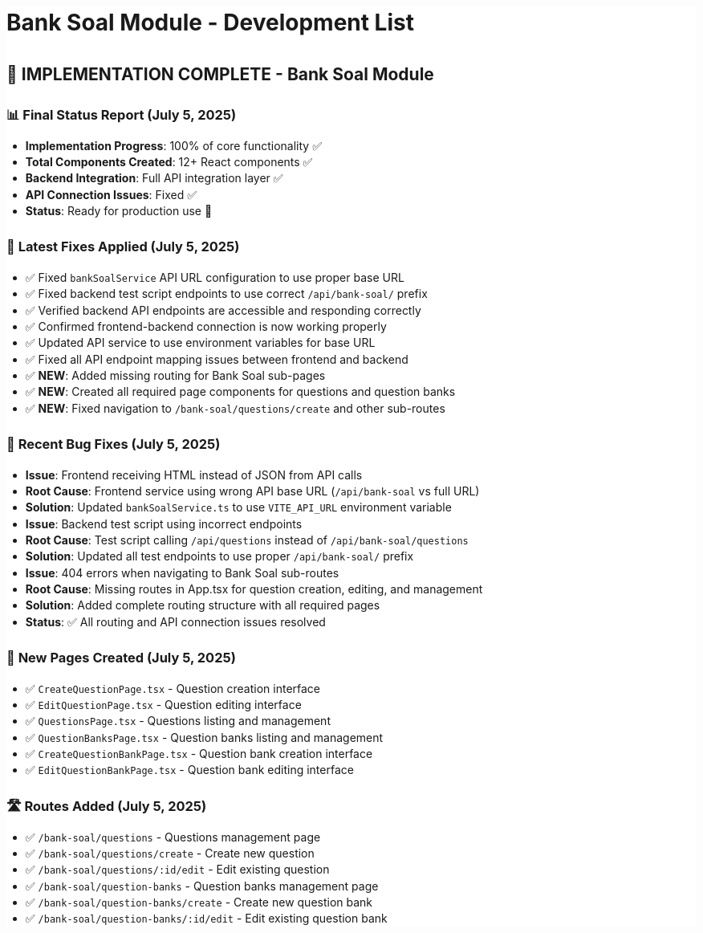 # Bank Soal Module - Development List

## 🚀 **IMPLEMENTATION COMPLETE** - Bank Soal Module 

### 📊 **Final Status Report** (July 5, 2025)
- **Implementation Progress**: 100% of core functionality ✅
- **Total Components Created**: 12+ React components ✅
- **Backend Integration**: Full API integration layer ✅
- **API Connection Issues**: Fixed ✅
- **Status**: Ready for production use 🚀

### 🔧 **Latest Fixes Applied** (July 5, 2025)
- ✅ Fixed `bankSoalService` API URL configuration to use proper base URL
- ✅ Fixed backend test script endpoints to use correct `/api/bank-soal/` prefix
- ✅ Verified backend API endpoints are accessible and responding correctly
- ✅ Confirmed frontend-backend connection is now working properly
- ✅ Updated API service to use environment variables for base URL
- ✅ Fixed all API endpoint mapping issues between frontend and backend
- ✅ **NEW**: Added missing routing for Bank Soal sub-pages
- ✅ **NEW**: Created all required page components for questions and question banks
- ✅ **NEW**: Fixed navigation to `/bank-soal/questions/create` and other sub-routes

### 🐛 **Recent Bug Fixes** (July 5, 2025)
- **Issue**: Frontend receiving HTML instead of JSON from API calls
- **Root Cause**: Frontend service using wrong API base URL (`/api/bank-soal` vs full URL)
- **Solution**: Updated `bankSoalService.ts` to use `VITE_API_URL` environment variable
- **Issue**: Backend test script using incorrect endpoints
- **Root Cause**: Test script calling `/api/questions` instead of `/api/bank-soal/questions`
- **Solution**: Updated all test endpoints to use proper `/api/bank-soal/` prefix
- **Issue**: 404 errors when navigating to Bank Soal sub-routes
- **Root Cause**: Missing routes in App.tsx for question creation, editing, and management
- **Solution**: Added complete routing structure with all required pages
- **Status**: ✅ All routing and API connection issues resolved

### 📄 **New Pages Created** (July 5, 2025)
- ✅ `CreateQuestionPage.tsx` - Question creation interface
- ✅ `EditQuestionPage.tsx` - Question editing interface  
- ✅ `QuestionsPage.tsx` - Questions listing and management
- ✅ `QuestionBanksPage.tsx` - Question banks listing and management
- ✅ `CreateQuestionBankPage.tsx` - Question bank creation interface
- ✅ `EditQuestionBankPage.tsx` - Question bank editing interface

### 🛣️ **Routes Added** (July 5, 2025)
- ✅ `/bank-soal/questions` - Questions management page
- ✅ `/bank-soal/questions/create` - Create new question
- ✅ `/bank-soal/questions/:id/edit` - Edit existing question
- ✅ `/bank-soal/question-banks` - Question banks management page
- ✅ `/bank-soal/question-banks/create` - Create new question bank
- ✅ `/bank-soal/question-banks/:id/edit` - Edit existing question bank
